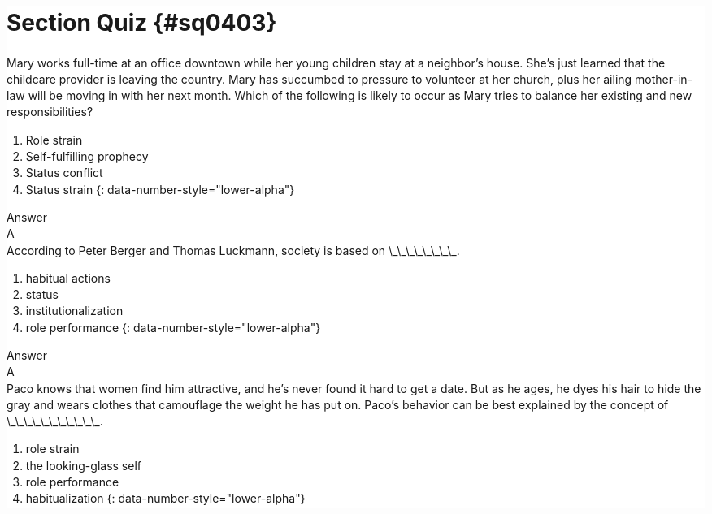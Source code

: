 # Section Quiz   {#sq0403}

<div data-type="exercise" class="exercise" id="sq0403_ex01" data-element-type="section-quiz">
<div data-type="problem" class="problem" id="sq_problem01" markdown="1">
Mary works full-time at an office downtown while her young children stay at a neighbor’s house. She’s just learned that the childcare provider is leaving the country. Mary has succumbed to pressure to volunteer at her church, plus her ailing mother-in-law will be moving in with her next month. Which of the following is likely to occur as Mary tries to balance her existing and new responsibilities?

1.  Role strain
2.  Self-fulfilling prophecy
3.  Status conflict
4.  Status strain
{: data-number-style="lower-alpha"}

</div>
<div data-type="solution" class="solution" id="eip-id1890118" markdown="1">
<div data-type="title">
Answer
</div>
A

</div>
</div>

<div data-type="exercise" class="exercise" id="sq0403_ex02" data-element-type="section-quiz">
<div data-type="problem" class="problem" id="sq_problem02" markdown="1">
According to Peter Berger and Thomas Luckmann, society is based on \_\_\_\_\_\_\_\_.

1.  habitual actions
2.  status
3.  institutionalization
4.  role performance
{: data-number-style="lower-alpha"}

</div>
<div data-type="solution" class="solution" id="eip-id1712403" markdown="1">
<div data-type="title">
Answer
</div>
A

</div>
</div>

<div data-type="exercise" class="exercise" id="sq0403_ex03" data-element-type="section-quiz">
<div data-type="problem" class="problem" id="sq_problem03" markdown="1">
Paco knows that women find him attractive, and he’s never found it hard to get a date. But as he ages, he dyes his hair to hide the gray and wears clothes that camouflage the weight he has put on. Paco’s behavior can be best explained by the concept of \_\_\_\_\_\_\_\_\_\_\_.

1.  role strain
2.  the looking-glass self
3.  role performance
4.  habitualization
{: data-number-style="lower-alpha"}
